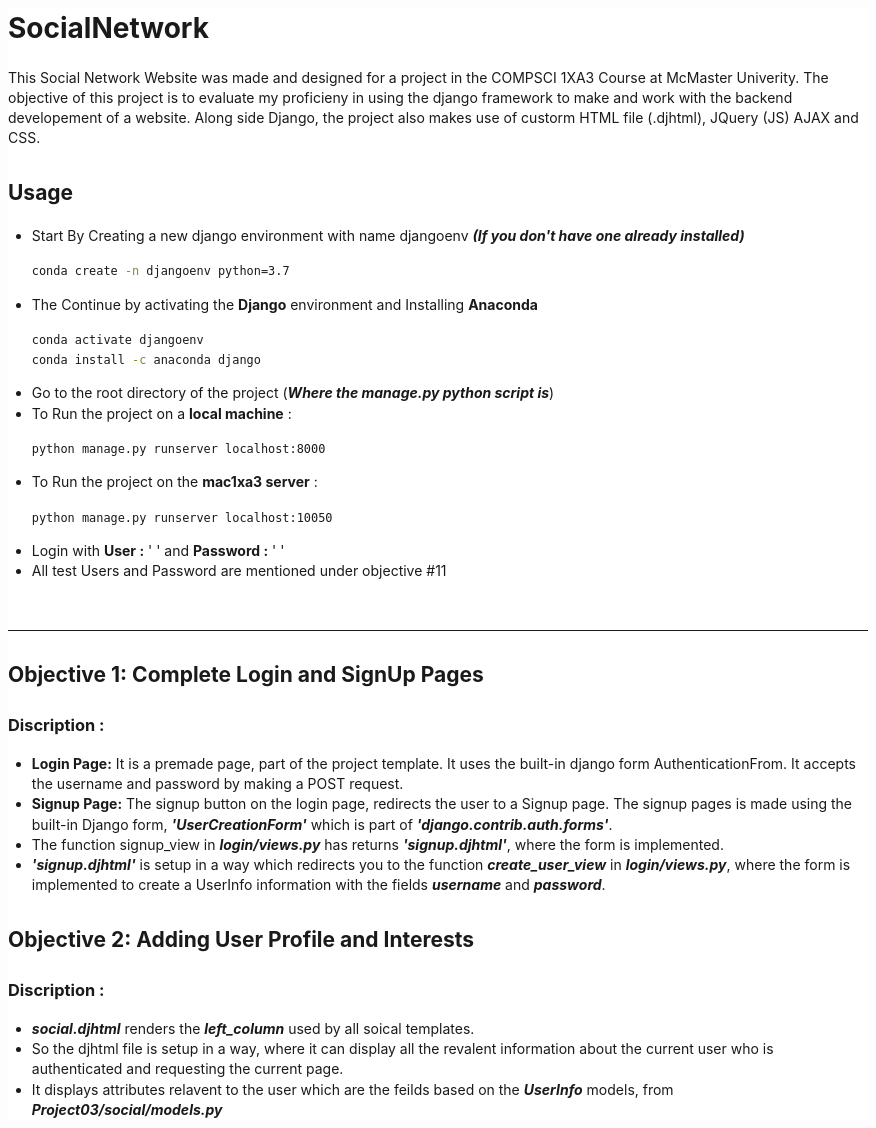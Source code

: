 # SocialNetwork

This Social Network Website was made and designed for a project in the COMPSCI 1XA3 Course at McMaster Univerity. The objective of this project is to evaluate my proficieny in using the django framework to make and work with the backend developement of a website. Along side Django, the project also makes use of custorm HTML file (.djhtml), JQuery (JS) AJAX and CSS. 
<br>

## Usage  

- Start By Creating a new django environment with name djangoenv ***(If you don't have one already installed)***<br>
    ```bash
    conda create -n djangoenv python=3.7 
    ```
- The Continue by activating the **Django** environment and Installing **Anaconda** <br>
    ```bash
    conda activate djangoenv
    conda install -c anaconda django
    ```
- Go to the root directory of the project (***Where the **manage.py** python script is***)
- To Run the project on a **local machine** :
    ```bash 
    python manage.py runserver localhost:8000
    ```
- To Run the project on the **mac1xa3 server** :
    ```bash
    python manage.py runserver localhost:10050
    ```
- Login with **User :** ' ' and **Password :** ' '
- All test Users and Password are mentioned under objective #11 
<br>

*************

## Objective 1: Complete Login and SignUp Pages 
### Discription :
- **Login Page:** It is a premade page, part of the project template. It uses the built-in django form AuthenticationFrom. It accepts the username and password by making a POST request. 
- **Signup Page:** The signup button on the login page, redirects the user to a Signup page. The signup pages is made using the built-in Django form, ***'UserCreationForm'*** which is part of ***'django.contrib.auth.forms'***. 
- The function signup_view in ***login/views.py*** has returns ***'signup.djhtml'***, where the form is implemented. 
- ***'signup.djhtml'*** is setup in a way which redirects you to the function ***create_user_view*** in ***login/views.py***, where the form is implemented to create a UserInfo information with the fields ***username*** and ***password***. 

## Objective 2: Adding User Profile and Interests 
### Discription : 
- ***social.djhtml*** renders the ***left_column*** used by all soical templates. 
- So the djhtml file is setup in a way, where it can display all the revalent information about the current user who is authenticated and requesting the current page. 
- It displays attributes relavent to the user which are the feilds based on the ***UserInfo*** models, from ***Project03/social/models.py***
